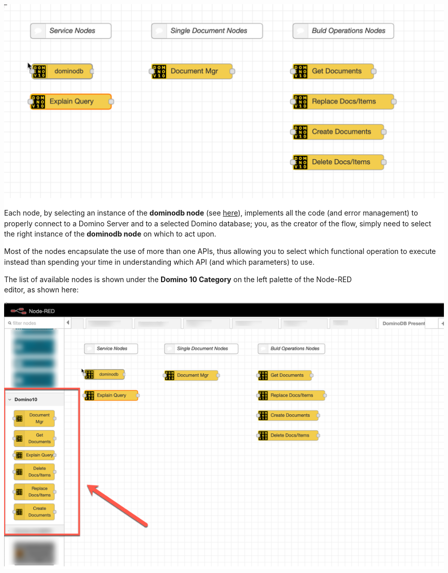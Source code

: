 ![](./media/image2.png)

Each node, by selecting an instance of the **dominodb node** (see
[here](#the-configuration-node-dominodb)), implements all the code (and
error management) to properly connect to a Domino Server and to a
selected Domino database; you, as the creator of the flow, simply need
to select the right instance of the **dominodb node** on which to act
upon.

Most of the nodes encapsulate the use of more than one APIs, thus
allowing you to select which functional operation to execute instead
than spending your time in understanding which API (and which
parameters) to use.

The list of available nodes is shown under the **Domino 10 Category** on
the left palette of the Node-RED\
editor, as shown here:

![](./media/image3.png)
